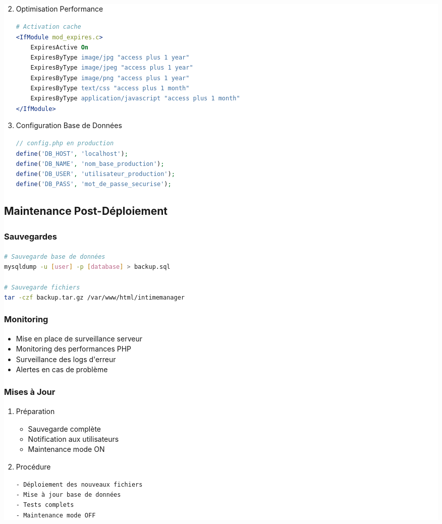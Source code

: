 2. Optimisation Performance
   ```apache
   # Activation cache
   <IfModule mod_expires.c>
       ExpiresActive On
       ExpiresByType image/jpg "access plus 1 year"
       ExpiresByType image/jpeg "access plus 1 year"
       ExpiresByType image/png "access plus 1 year"
       ExpiresByType text/css "access plus 1 month"
       ExpiresByType application/javascript "access plus 1 month"
   </IfModule>
   ```

3. Configuration Base de Données
   ```php
   // config.php en production
   define('DB_HOST', 'localhost');
   define('DB_NAME', 'nom_base_production');
   define('DB_USER', 'utilisateur_production');
   define('DB_PASS', 'mot_de_passe_securise');
   ```

## Maintenance Post-Déploiement

### Sauvegardes
```bash
# Sauvegarde base de données
mysqldump -u [user] -p [database] > backup.sql

# Sauvegarde fichiers
tar -czf backup.tar.gz /var/www/html/intimemanager
```

### Monitoring
- Mise en place de surveillance serveur
- Monitoring des performances PHP
- Surveillance des logs d'erreur
- Alertes en cas de problème

### Mises à Jour
1. Préparation
   - Sauvegarde complète
   - Notification aux utilisateurs
   - Maintenance mode ON

2. Procédure
   ```bash
   - Déploiement des nouveaux fichiers
   - Mise à jour base de données
   - Tests complets
   - Maintenance mode OFF
   ```
